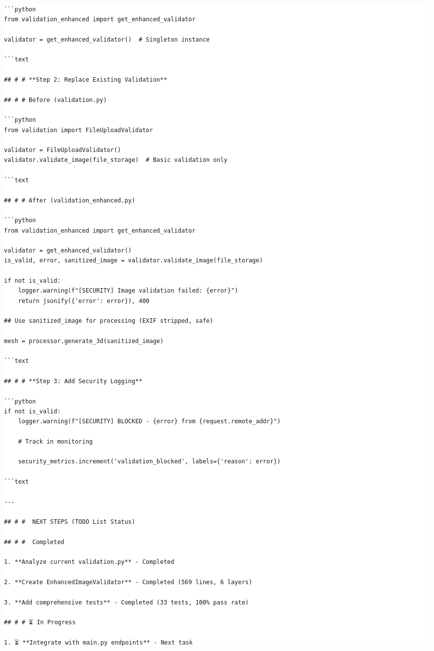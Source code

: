 ```text
```python
from validation_enhanced import get_enhanced_validator

validator = get_enhanced_validator()  # Singleton instance

```text

## # # **Step 2: Replace Existing Validation**

## # # Before (validation.py)

```python
from validation import FileUploadValidator

validator = FileUploadValidator()
validator.validate_image(file_storage)  # Basic validation only

```text

## # # After (validation_enhanced.py)

```python
from validation_enhanced import get_enhanced_validator

validator = get_enhanced_validator()
is_valid, error, sanitized_image = validator.validate_image(file_storage)

if not is_valid:
    logger.warning(f"[SECURITY] Image validation failed: {error}")
    return jsonify({'error': error}), 400

## Use sanitized_image for processing (EXIF stripped, safe)

mesh = processor.generate_3d(sanitized_image)

```text

## # # **Step 3: Add Security Logging**

```python
if not is_valid:
    logger.warning(f"[SECURITY] BLOCKED - {error} from {request.remote_addr}")

    # Track in monitoring

    security_metrics.increment('validation_blocked', labels={'reason': error})

```text

---

## # #  NEXT STEPS (TODO List Status)

## # #  Completed

1. **Analyze current validation.py** - Completed

2. **Create EnhancedImageValidator** - Completed (569 lines, 6 layers)

3. **Add comprehensive tests** - Completed (33 tests, 100% pass rate)

## # # ⏳ In Progress

1. ⏳ **Integrate with main.py endpoints** - Next task
```